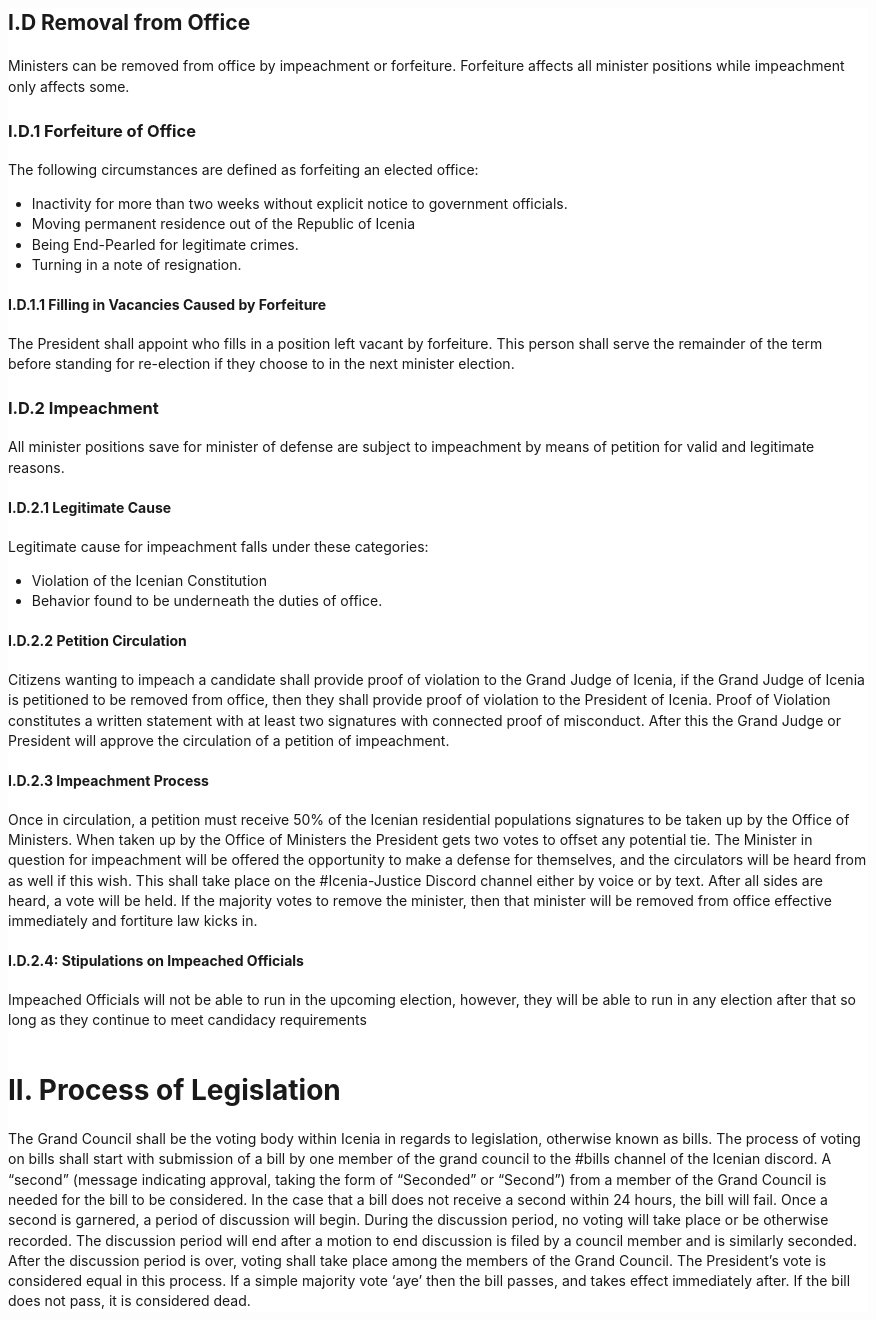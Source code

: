 ## I.D Removal from Office
Ministers can be removed from office by impeachment or forfeiture. Forfeiture affects all minister positions while impeachment only affects some.

### I.D.1 Forfeiture of Office
The following circumstances are defined as forfeiting an elected office:
- Inactivity for more than two weeks without explicit notice to government officials.
- Moving permanent residence out of the Republic of Icenia
- Being End-Pearled for legitimate crimes.
- Turning in a note of resignation.

#### I.D.1.1 Filling in Vacancies Caused by Forfeiture
The President shall appoint who fills in a position left vacant by forfeiture. This person shall serve the remainder of the term before standing for re-election if they choose to in the next minister election.

### I.D.2 Impeachment
All minister positions save for minister of defense are subject to impeachment by means of petition for valid and legitimate reasons.

#### I.D.2.1 Legitimate Cause
Legitimate cause for impeachment falls under these categories:
- Violation of the Icenian Constitution
- Behavior found to be underneath the duties of office.

#### I.D.2.2 Petition Circulation
Citizens wanting to impeach a candidate shall provide proof of violation to the Grand Judge of Icenia, if the Grand Judge of Icenia is petitioned to be removed from office, then they shall provide proof of violation to the President of Icenia. Proof of Violation constitutes a written statement with at least two signatures with connected proof of misconduct. After this the Grand Judge or President will approve the circulation of a petition of impeachment.

#### I.D.2.3 Impeachment Process
Once in circulation, a petition must receive 50% of the Icenian residential populations signatures to be taken up by the Office of Ministers. When taken up by the Office of Ministers the President gets two votes to offset any potential tie. The Minister in question for impeachment will be offered the opportunity to make a defense for themselves, and the circulators will be heard from as well if this wish. This shall take place on the #Icenia-Justice Discord channel either by voice or by text. After all sides are heard, a vote will be held. If the majority votes to remove the minister, then that minister will be removed from office effective immediately and fortiture law kicks in.

#### I.D.2.4: Stipulations on Impeached Officials
Impeached Officials will not be able to run in the upcoming election, however, they will be able to run in any election after that so long as they continue to meet candidacy requirements


# II. Process of Legislation

The Grand Council shall be the voting body within Icenia in regards to legislation, otherwise known as bills. The process of voting on bills shall start with submission of a bill by one member of the grand council to the #bills channel of the Icenian discord. A “second” (message indicating approval, taking the form of “Seconded” or “Second”) from a member of the Grand Council is needed for the bill to be considered. In the case that a bill does not receive a second within 24 hours, the bill will fail. Once a second is garnered, a period of discussion will begin. During the discussion period, no voting will take place or be otherwise recorded. The discussion period will end after a motion to end discussion is filed by a council member and is similarly seconded. After the discussion period is over, voting shall take place among the members of the Grand Council. The President’s vote is considered equal in this process. If a simple majority vote ‘aye’ then the bill passes, and takes effect immediately after. If the bill does not pass, it is considered dead.
